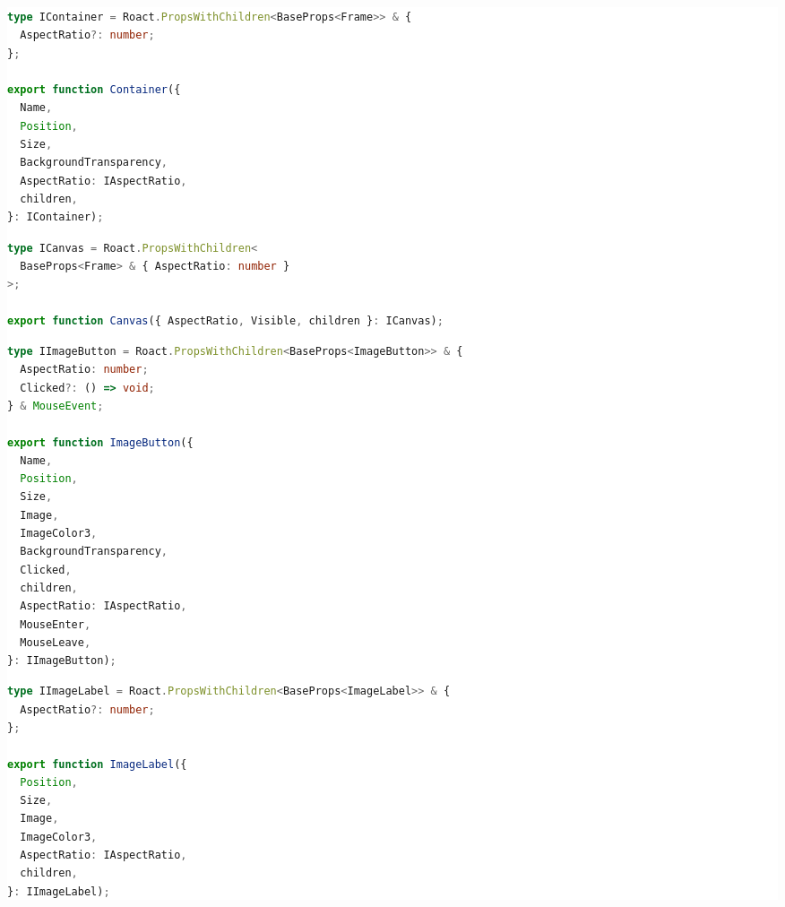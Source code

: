 ```typescript title="Container"
type IContainer = Roact.PropsWithChildren<BaseProps<Frame>> & {
  AspectRatio?: number;
};

export function Container({
  Name,
  Position,
  Size,
  BackgroundTransparency,
  AspectRatio: IAspectRatio,
  children,
}: IContainer);
```

```typescript title="Canvas"
type ICanvas = Roact.PropsWithChildren<
  BaseProps<Frame> & { AspectRatio: number }
>;

export function Canvas({ AspectRatio, Visible, children }: ICanvas);
```

```typescript title="ImageButton"
type IImageButton = Roact.PropsWithChildren<BaseProps<ImageButton>> & {
  AspectRatio: number;
  Clicked?: () => void;
} & MouseEvent;

export function ImageButton({
  Name,
  Position,
  Size,
  Image,
  ImageColor3,
  BackgroundTransparency,
  Clicked,
  children,
  AspectRatio: IAspectRatio,
  MouseEnter,
  MouseLeave,
}: IImageButton);
```

```typescript title="ImageLabel"
type IImageLabel = Roact.PropsWithChildren<BaseProps<ImageLabel>> & {
  AspectRatio?: number;
};

export function ImageLabel({
  Position,
  Size,
  Image,
  ImageColor3,
  AspectRatio: IAspectRatio,
  children,
}: IImageLabel);
```
